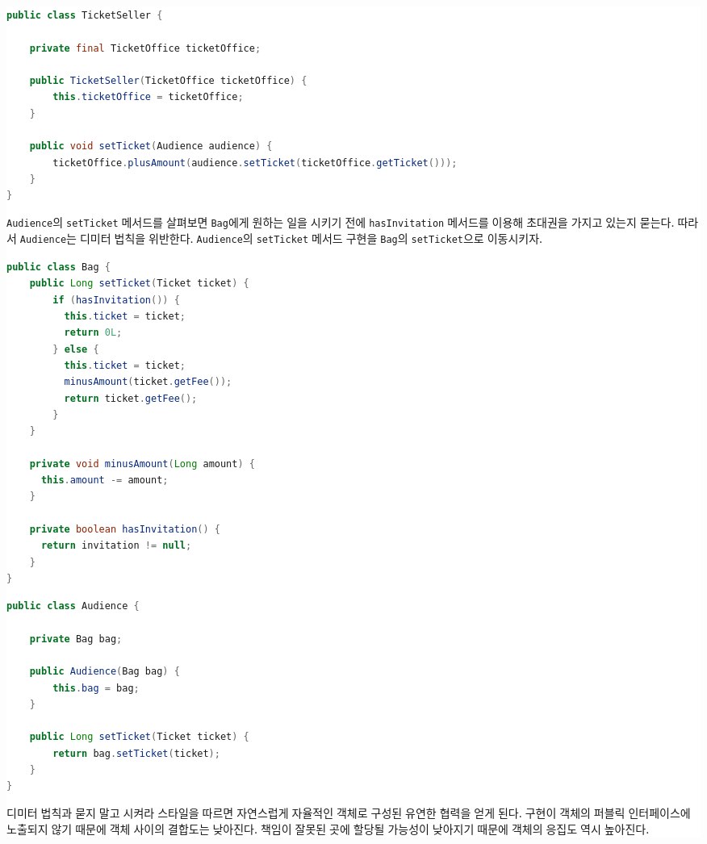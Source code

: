 ```java
```
```java
public class TicketSeller {

    private final TicketOffice ticketOffice;

    public TicketSeller(TicketOffice ticketOffice) {
        this.ticketOffice = ticketOffice;
    }

    public void setTicket(Audience audience) {
        ticketOffice.plusAmount(audience.setTicket(ticketOffice.getTicket()));
    }
}
```
`Audience`의 `setTicket` 메서드를 살펴보면 `Bag`에게 원하는 일을 시키기 전에
`hasInvitation` 메서드를 이용해 초대권을 가지고 있는지 묻는다.
따라서 `Audience`는 디미터 법칙을 위반한다.
`Audience`의 `setTicket` 메서드 구현을 `Bag`의 `setTicket`으로 이동시키자.

```java
public class Bag {
    public Long setTicket(Ticket ticket) {
        if (hasInvitation()) {
          this.ticket = ticket;
          return 0L;
        } else {
          this.ticket = ticket;
          minusAmount(ticket.getFee());
          return ticket.getFee();
        }
    }
    
    private void minusAmount(Long amount) {
      this.amount -= amount;
    }

    private boolean hasInvitation() {
      return invitation != null;
    }
}
```
```java
public class Audience {

    private Bag bag;

    public Audience(Bag bag) {
        this.bag = bag;
    }

    public Long setTicket(Ticket ticket) {
        return bag.setTicket(ticket);
    }
}
```
디미터 법칙과 묻지 말고 시켜라 스타일을 따르면 자연스럽게 자율적인 객체로 구성된 유연한 협력을 얻게 된다.
구현이 객체의 퍼블릭 인터페이스에 노출되지 않기 때문에 객체 사이의 결합도는 낮아진다.
책임이 잘못된 곳에 할당될 가능성이 낮아지기 때문에 객체의 응집도 역시 높아진다.
